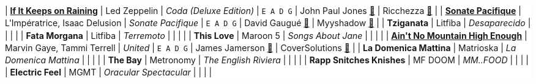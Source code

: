 | [**If It Keeps on Raining**](https://www.songsterr.com/a/wsa/led-zeppelin-if-it-keeps-on-raining-tab-s670759t0)                                                 | Led Zeppelin                                                     | _Coda (Deluxe Edition)_                                                                      | `E A D G`     | John Paul Jones [🔎](https://it.wikipedia.org/wiki/Coda_(album)#Formazione)                                         | Ricchezza [🔗](https://www.youtube.com/watch?v=aFGbkB9whAA)                                           |
| [**Sonate Pacifique**](https://www.songsterr.com/a/wsa/limperatrice-isaac-delusion-sonate-pacifique-tab-s676387t0)                                              | L'Impératrice, Isaac Delusion                                    | _Sonate Pacifique_                                                                           | `E A D G`     | David Gaugué [🔎](https://en.wikipedia.org/wiki/L%27Imp%C3%A9ratrice)                                               | Myyshadow [🔗](https://www.youtube.com/watch?v=DMm-Kd4CRkg)                                           |
| **Tziganata**                                                                                                                                                   | Litfiba                                                          | _Desaparecido_                                                                               |               |                                                                                                                     |                                                                                                       |
| **Fata Morgana**                                                                                                                                                | Litfiba                                                          | _Terremoto_                                                                                  |               |                                                                                                                     |                                                                                                       |
| **This Love**                                                                                                                                                   | Maroon 5                                                         | _Songs About Jane_                                                                           |               |                                                                                                                     |                                                                                                       |
| [**Ain't No Mountain High Enough**](https://www.songsterr.com/a/wsa/marvin-gaye-tammi-terrell-aint-no-mountain-high-enough-tab-s589162t0)                       | Marvin Gaye, Tammi Terrell                                       | _United_                                                                                     | `E A D G`     | James Jamerson [🔎](https://it.wikipedia.org/wiki/United_(Marvin_Gaye_%26_Tammi_Terrell)#Musicisti)                 | CoverSolutions [🔗](https://www.youtube.com/watch?v=_eFix3eI3vk)                                      |
| **La Domenica Mattina**                                                                                                                                         | Matrioska                                                        | _La Domenica Mattina_                                                                        |               |                                                                                                                     |                                                                                                       |
| **The Bay**                                                                                                                                                     | Metronomy                                                        | _The English Riviera_                                                                        |               |                                                                                                                     |                                                                                                       |
| **Rapp Snitches Knishes**                                                                                                                                       | MF DOOM                                                          | _MM..FOOD_                                                                                   |               |                                                                                                                     |                                                                                                       |
| **Electric Feel**                                                                                                                                               | MGMT                                                             | _Oracular Spectacular_                                                                       |               |                                                                                                                     |                                                                                                       |